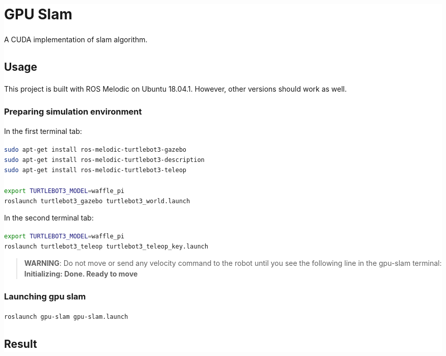 # GPU Slam

A CUDA implementation of slam algorithm.

## Usage

This project is built with ROS Melodic on Ubuntu 18.04.1. However, other versions should work as well.

### Preparing simulation environment

In the first terminal tab:

```bash
sudo apt-get install ros-melodic-turtlebot3-gazebo
sudo apt-get install ros-melodic-turtlebot3-description
sudo apt-get install ros-melodic-turtlebot3-teleop

export TURTLEBOT3_MODEL=waffle_pi
roslaunch turtlebot3_gazebo turtlebot3_world.launch
```
In the second terminal tab:

```bash
export TURTLEBOT3_MODEL=waffle_pi
roslaunch turtlebot3_teleop turtlebot3_teleop_key.launch
```

> **WARNING**: Do not move or send any velocity command to the robot until you see the following line in the gpu-slam terminal: **Initializing: Done. Ready to move**

### Launching gpu slam

```bash
roslaunch gpu-slam gpu-slam.launch
```

## Result

<p align="center">